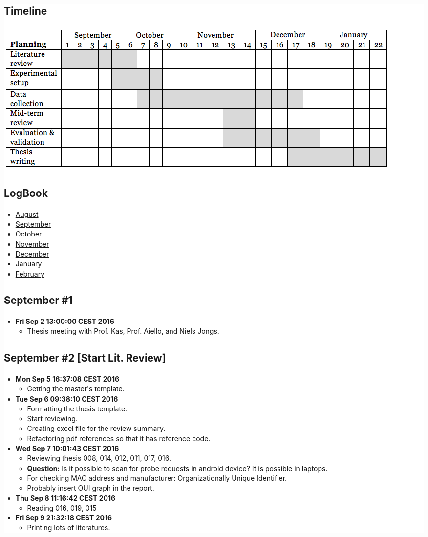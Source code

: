 Timeline
--------
![alt tag](master-thesis-timeline.png)

LogBook
-------
- [August](https://github.com/gtrdp/masters-thesis-guntur/blob/master/LogBook/00-august.md)
- [September](https://github.com/gtrdp/masters-thesis-guntur/blob/master/LogBook/01-september.md)
- [October](https://github.com/gtrdp/masters-thesis-guntur/blob/master/LogBook/02-october.md)
- [November](https://github.com/gtrdp/masters-thesis-guntur/blob/master/LogBook/03-november.md)
- [December](https://github.com/gtrdp/masters-thesis-guntur/blob/master/LogBook/04-december.md)
- [January](https://github.com/gtrdp/masters-thesis-guntur/blob/master/LogBook/05-january.md)
- [February](https://github.com/gtrdp/masters-thesis-guntur/blob/master/LogBook/06-february.md)

September #1
------------
- **Fri Sep  2 13:00:00 CEST 2016**
	- Thesis meeting with Prof. Kas, Prof. Aiello, and Niels Jongs.


September #2 [Start Lit. Review]
--------------------------------
- **Mon Sep  5 16:37:08 CEST 2016**
	- Getting the master's template.
- **Tue Sep  6 09:38:10 CEST 2016**
	- Formatting the thesis template.
	- Start reviewing.
	- Creating excel file for the review summary.
	- Refactoring pdf references so that it has reference code.
- **Wed Sep  7 10:01:43 CEST 2016**
	- Reviewing thesis 008, 014, 012, 011, 017, 016.
	- **Question:** Is it possible to scan for probe requests in android device? It is possible in laptops.
	- For checking MAC address and manufacturer: Organizationally Unique Identifier.
	- Probably insert OUI graph in the report.
- **Thu Sep  8 11:16:42 CEST 2016**
	- Reading 016, 019, 015
- **Fri Sep  9 21:32:18 CEST 2016**
	- Printing lots of literatures.
